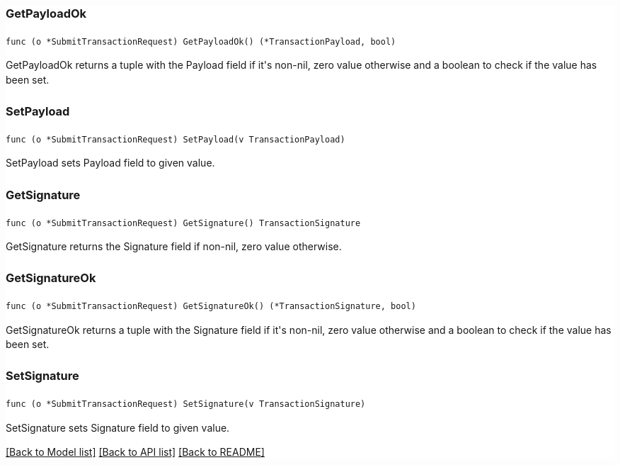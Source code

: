 ### GetPayloadOk

`func (o *SubmitTransactionRequest) GetPayloadOk() (*TransactionPayload, bool)`

GetPayloadOk returns a tuple with the Payload field if it's non-nil, zero value otherwise
and a boolean to check if the value has been set.

### SetPayload

`func (o *SubmitTransactionRequest) SetPayload(v TransactionPayload)`

SetPayload sets Payload field to given value.


### GetSignature

`func (o *SubmitTransactionRequest) GetSignature() TransactionSignature`

GetSignature returns the Signature field if non-nil, zero value otherwise.

### GetSignatureOk

`func (o *SubmitTransactionRequest) GetSignatureOk() (*TransactionSignature, bool)`

GetSignatureOk returns a tuple with the Signature field if it's non-nil, zero value otherwise
and a boolean to check if the value has been set.

### SetSignature

`func (o *SubmitTransactionRequest) SetSignature(v TransactionSignature)`

SetSignature sets Signature field to given value.



[[Back to Model list]](../README.md#documentation-for-models) [[Back to API list]](../README.md#documentation-for-api-endpoints) [[Back to README]](../README.md)


